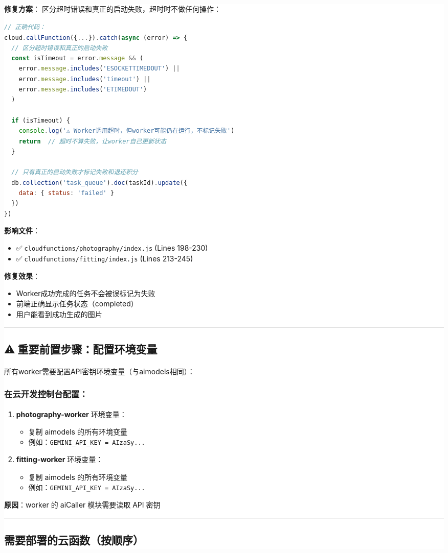**修复方案**：
区分超时错误和真正的启动失败，超时时不做任何操作：
```javascript
// 正确代码：
cloud.callFunction({...}).catch(async (error) => {
  // 区分超时错误和真正的启动失败
  const isTimeout = error.message && (
    error.message.includes('ESOCKETTIMEDOUT') ||
    error.message.includes('timeout') ||
    error.message.includes('ETIMEDOUT')
  )

  if (isTimeout) {
    console.log('⚠️ Worker调用超时，但worker可能仍在运行，不标记失败')
    return  // 超时不算失败，让worker自己更新状态
  }

  // 只有真正的启动失败才标记失败和退还积分
  db.collection('task_queue').doc(taskId).update({
    data: { status: 'failed' }
  })
})
```

**影响文件**：
- ✅ `cloudfunctions/photography/index.js` (Lines 198-230)
- ✅ `cloudfunctions/fitting/index.js` (Lines 213-245)

**修复效果**：
- Worker成功完成的任务不会被误标记为失败
- 前端正确显示任务状态（completed）
- 用户能看到成功生成的图片

---

## ⚠️ 重要前置步骤：配置环境变量

所有worker需要配置API密钥环境变量（与aimodels相同）：

### 在云开发控制台配置：
1. **photography-worker** 环境变量：
   - 复制 aimodels 的所有环境变量
   - 例如：`GEMINI_API_KEY = AIzaSy...`

2. **fitting-worker** 环境变量：
   - 复制 aimodels 的所有环境变量
   - 例如：`GEMINI_API_KEY = AIzaSy...`

**原因**：worker 的 aiCaller 模块需要读取 API 密钥

---

## 需要部署的云函数（按顺序）
